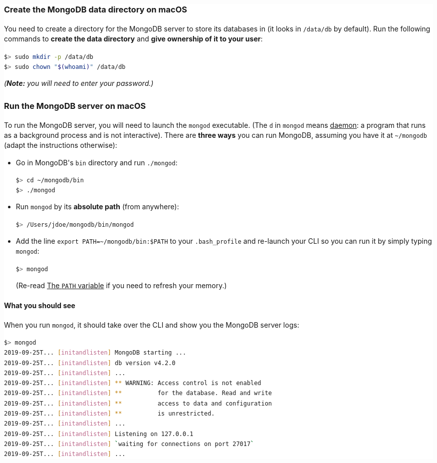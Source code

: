

### Create the MongoDB data directory on macOS

You need to create a directory for the MongoDB server to store its databases in (it looks in `/data/db` by default).
Run the following commands to **create the data directory** and **give ownership of it to your user**:

```bash
$> sudo mkdir -p /data/db
$> sudo chown "$(whoami)" /data/db
```

*(**Note:** you will need to enter your password.)*



### Run the MongoDB server on macOS

To run the MongoDB server, you will need to launch the `mongod` executable.
(The `d` in `mongod` means [daemon][daemon]: a program that runs as a background process and is not interactive).
There are **three ways** you can run MongoDB, assuming you have it at `~/mongodb` (adapt the instructions otherwise):

* Go in MongoDB's `bin` directory and run `./mongod`:

  ```bash
  $> cd ~/mongodb/bin
  $> ./mongod
  ```

* Run `mongod` by its **absolute path** (from anywhere):

  ```bash
  $> /Users/jdoe/mongodb/bin/mongod
  ```

* Add the line `export PATH=~/mongodb/bin:$PATH` to your `.bash_profile` and re-launch your CLI so you can run it by simply typing `mongod`:

   ```bash
   $> mongod
   ```

   (Re-read [The `PATH` variable](https://mediacomem.github.io/comem-archidep/2019-2020/subjects/cli/#43) if you need to refresh your memory.)

#### What you should see

When you run `mongod`, it should take over the CLI and show you the MongoDB server logs:

```bash
$> mongod
2019-09-25T... [initandlisten] MongoDB starting ...
2019-09-25T... [initandlisten] db version v4.2.0
2019-09-25T... [initandlisten] ...
2019-09-25T... [initandlisten] ** WARNING: Access control is not enabled
2019-09-25T... [initandlisten] **          for the database. Read and write
2019-09-25T... [initandlisten] **          access to data and configuration
2019-09-25T... [initandlisten] **          is unrestricted.
2019-09-25T... [initandlisten] ...
2019-09-25T... [initandlisten] Listening on 127.0.0.1
2019-09-25T... [initandlisten] `waiting for connections on port 27017`
2019-09-25T... [initandlisten] ...
```


[daemon]: https://en.wikipedia.org/wiki/Daemon_(computing)
[mongodb]: https://www.mongodb.com
[mongodb-download]: https://www.mongodb.com/download-center/community
[installation-instructions]: https://docs.mongodb.com/manual/installation/